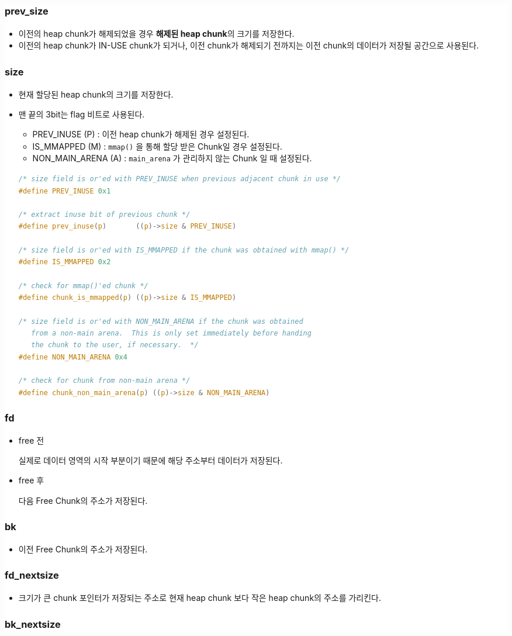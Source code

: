 ### prev_size

- 이전의 heap chunk가 해제되었을 경우 **해제된 heap chunk**의 크기를 저장한다.
- 이전의 heap chunk가 IN-USE chunk가 되거나, 이전 chunk가 해제되기 전까지는 이전 chunk의 데이터가 저장될 공간으로 사용된다.

### size

- 현재 할당된 heap chunk의 크기를 저장한다.
- 맨 끝의 3bit는 flag 비트로 사용된다.
    - PREV_INUSE (P) : 이전 heap chunk가 해제된 경우 설정된다.
    - IS_MMAPPED (M) : `mmap()` 을 통해 할당 받은 Chunk일 경우 설정된다.
    - NON_MAIN_ARENA (A) : `main_arena` 가 관리하지 않는 Chunk 일 때 설정된다.
    
    ```c
    /* size field is or'ed with PREV_INUSE when previous adjacent chunk in use */
    #define PREV_INUSE 0x1
    
    /* extract inuse bit of previous chunk */
    #define prev_inuse(p)       ((p)->size & PREV_INUSE)
    
    /* size field is or'ed with IS_MMAPPED if the chunk was obtained with mmap() */
    #define IS_MMAPPED 0x2
    
    /* check for mmap()'ed chunk */
    #define chunk_is_mmapped(p) ((p)->size & IS_MMAPPED)
    
    /* size field is or'ed with NON_MAIN_ARENA if the chunk was obtained
       from a non-main arena.  This is only set immediately before handing
       the chunk to the user, if necessary.  */
    #define NON_MAIN_ARENA 0x4
    
    /* check for chunk from non-main arena */
    #define chunk_non_main_arena(p) ((p)->size & NON_MAIN_ARENA)
    ```
    

### fd

- free 전
    
    실제로 데이터 영역의 시작 부분이기 때문에 해당 주소부터 데이터가 저장된다.
    
- free 후
    
    다음 Free Chunk의 주소가 저장된다.
    

### bk

- 이전 Free Chunk의 주소가 저장된다.

### fd_nextsize

- 크기가 큰 chunk 포인터가 저장되는 주소로 현재 heap chunk 보다 작은 heap chunk의 주소를 가리킨다.

### bk_nextsize
